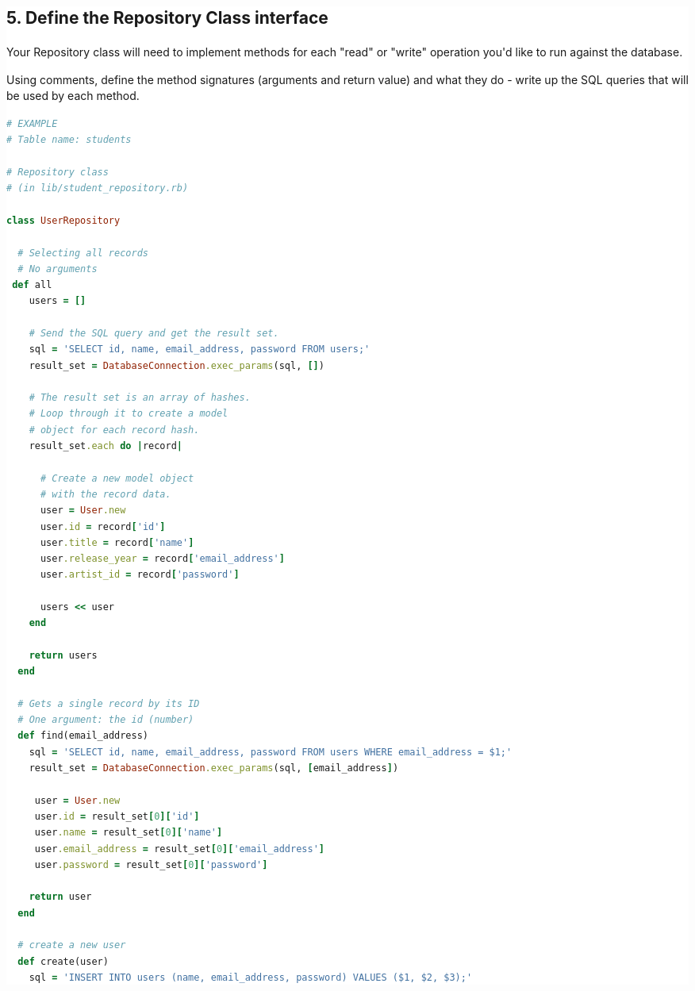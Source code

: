 ## 5. Define the Repository Class interface

Your Repository class will need to implement methods for each "read" or "write" operation you'd like to run against the database.

Using comments, define the method signatures (arguments and return value) and what they do - write up the SQL queries that will be used by each method.

```ruby
# EXAMPLE
# Table name: students

# Repository class
# (in lib/student_repository.rb)

class UserRepository

  # Selecting all records
  # No arguments
 def all
    users = []

    # Send the SQL query and get the result set.
    sql = 'SELECT id, name, email_address, password FROM users;'
    result_set = DatabaseConnection.exec_params(sql, [])
    
    # The result set is an array of hashes.
    # Loop through it to create a model
    # object for each record hash.
    result_set.each do |record|

      # Create a new model object
      # with the record data.
      user = User.new
      user.id = record['id']
      user.title = record['name']
      user.release_year = record['email_address']
      user.artist_id = record['password']

      users << user
    end

    return users
  end

  # Gets a single record by its ID
  # One argument: the id (number)
  def find(email_address)
    sql = 'SELECT id, name, email_address, password FROM users WHERE email_address = $1;'
    result_set = DatabaseConnection.exec_params(sql, [email_address])

     user = User.new
     user.id = result_set[0]['id']
     user.name = result_set[0]['name']
     user.email_address = result_set[0]['email_address']
     user.password = result_set[0]['password']

    return user
  end

  # create a new user
  def create(user)
    sql = 'INSERT INTO users (name, email_address, password) VALUES ($1, $2, $3);'
```